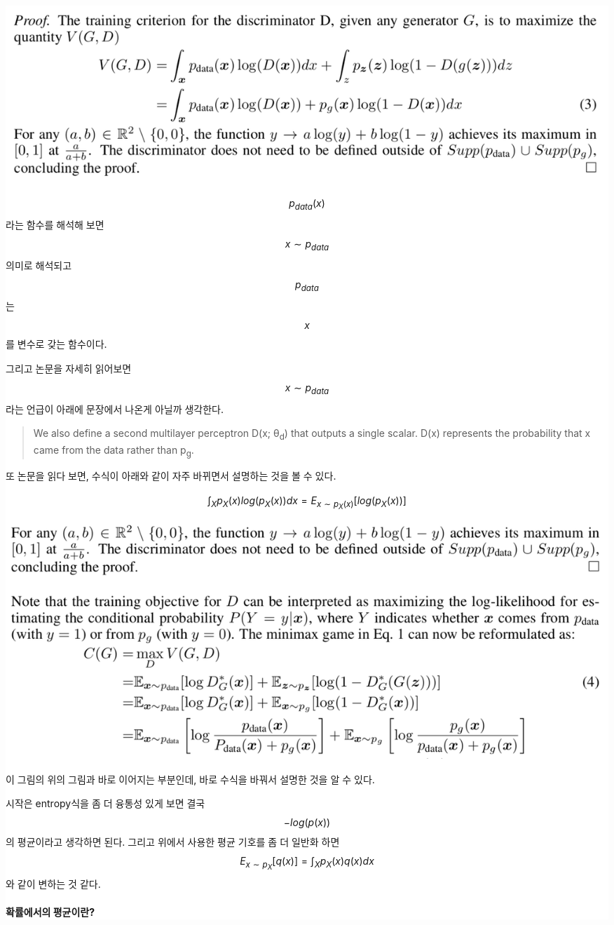  ![](/assets/2018-02-12/2.png)


$$p_{data}(x)$$라는 함수를  해석해 보면 $$x \sim p_{data}$$의미로 해석되고 $$p_{data}$$는  $$x$$를 변수로 갖는 함수이다.  

그리고 논문을 자세히 읽어보면 $$x \sim p_{data}$$라는 언급이 아래에 문장에서 나온게 아닐까 생각한다.

> We also define a second multilayer perceptron D(x; θ<sub>d</sub>) that outputs a single scalar. D(x) represents the probability that x came from the data rather than p<sub>g</sub>.


또 논문을 읽다 보면, 수식이 아래와 같이 자주 바뀌면서 설명하는 것을 볼 수 있다.

$$\int_{X} p_{X}(x)log(p_{X}(x))dx =  E_{x \sim p_{X}(x)}[log(p_{X}(x))]$$

 ![](/assets/2018-02-12/3.png)

이 그림의 위의 그림과 바로 이어지는 부분인데, 바로 수식을 바꿔서 설명한 것을 알 수 있다.

시작은 entropy식을 좀 더 융통성 있게 보면 결국  $$-log(p(x))$$의 평균이라고 생각하면 된다. 그리고 위에서 사용한 평균 기호를 좀 더 일반화 하면
$$E_{x \sim p_{X}}[q(x)] = \int_{X} p_{X}(x)q(x)dx$$
와 같이 변하는 것 같다.

#### 확률에서의 평균이란?
